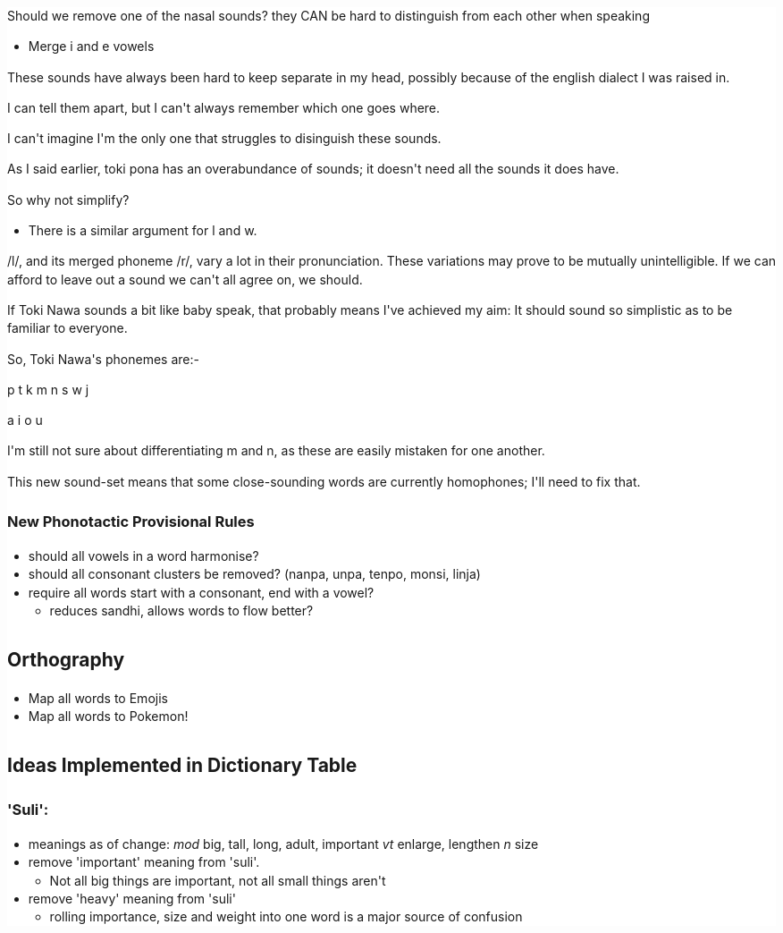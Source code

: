 Should we remove one of the nasal sounds?
they CAN be hard to distinguish from each other when speaking

* Merge i and e vowels

These sounds have always been hard to keep separate in my head,
possibly because of the english dialect I was raised in.

I can tell them apart, but I can't always remember which one goes where.

I can't imagine I'm the only one that struggles to disinguish these sounds.

As I said earlier, toki pona has an overabundance of sounds;
it doesn't need all the sounds it does have.

So why not simplify?

* There is a similar argument for l and w.

/l/, and its merged phoneme  /r/, vary a lot in their pronunciation.
These variations may prove to be mutually unintelligible.
If we can afford to leave out a sound we can't all agree on, we should.

If Toki Nawa sounds a bit like baby speak, that probably means I've achieved my aim:
It should sound so simplistic as to be familiar to everyone.

So, Toki Nawa's phonemes are:-

p t k m n s w j

a i o u

I'm still not sure about differentiating m and n, as these are easily mistaken for one another.

This new sound-set means that some close-sounding words are currently homophones; I'll need to fix that.


### New Phonotactic Provisional Rules

* should all vowels in a word harmonise?
* should all consonant clusters be removed? (nanpa, unpa, tenpo, monsi, linja)
* require all words start with a consonant, end with a vowel?
    - reduces sandhi, allows words to flow better?


Orthography
-----------

* Map all words to Emojis
* Map all words to Pokemon!

Ideas Implemented in Dictionary Table
-------------------------------------

### 'Suli':

* meanings as of change: 
    *mod* big, tall, long, adult, important
    *vt* enlarge, lengthen
    *n* size
* remove 'important' meaning from 'suli'. 
    - Not all big things are important, not all small things aren't
* remove 'heavy' meaning from 'suli'
    - rolling importance, size and weight into one word is a major source of confusion  
